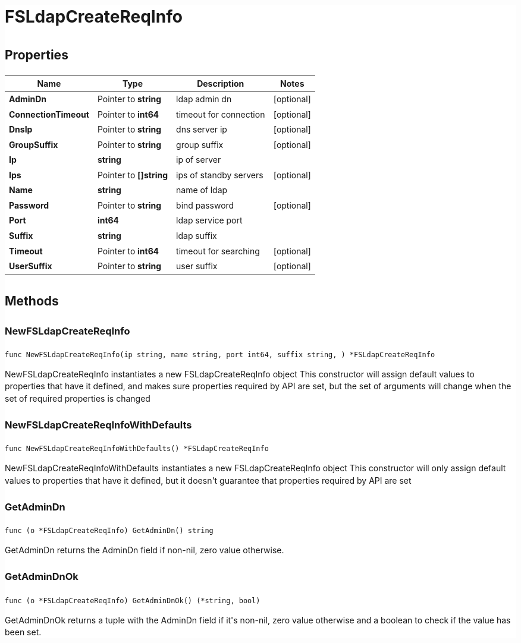 # FSLdapCreateReqInfo

## Properties

Name | Type | Description | Notes
------------ | ------------- | ------------- | -------------
**AdminDn** | Pointer to **string** | ldap admin dn | [optional] 
**ConnectionTimeout** | Pointer to **int64** | timeout for connection | [optional] 
**DnsIp** | Pointer to **string** | dns server ip | [optional] 
**GroupSuffix** | Pointer to **string** | group suffix | [optional] 
**Ip** | **string** | ip of server | 
**Ips** | Pointer to **[]string** | ips of standby servers | [optional] 
**Name** | **string** | name of ldap | 
**Password** | Pointer to **string** | bind password | [optional] 
**Port** | **int64** | ldap service port | 
**Suffix** | **string** | ldap suffix | 
**Timeout** | Pointer to **int64** | timeout for searching | [optional] 
**UserSuffix** | Pointer to **string** | user suffix | [optional] 

## Methods

### NewFSLdapCreateReqInfo

`func NewFSLdapCreateReqInfo(ip string, name string, port int64, suffix string, ) *FSLdapCreateReqInfo`

NewFSLdapCreateReqInfo instantiates a new FSLdapCreateReqInfo object
This constructor will assign default values to properties that have it defined,
and makes sure properties required by API are set, but the set of arguments
will change when the set of required properties is changed

### NewFSLdapCreateReqInfoWithDefaults

`func NewFSLdapCreateReqInfoWithDefaults() *FSLdapCreateReqInfo`

NewFSLdapCreateReqInfoWithDefaults instantiates a new FSLdapCreateReqInfo object
This constructor will only assign default values to properties that have it defined,
but it doesn't guarantee that properties required by API are set

### GetAdminDn

`func (o *FSLdapCreateReqInfo) GetAdminDn() string`

GetAdminDn returns the AdminDn field if non-nil, zero value otherwise.

### GetAdminDnOk

`func (o *FSLdapCreateReqInfo) GetAdminDnOk() (*string, bool)`

GetAdminDnOk returns a tuple with the AdminDn field if it's non-nil, zero value otherwise
and a boolean to check if the value has been set.
